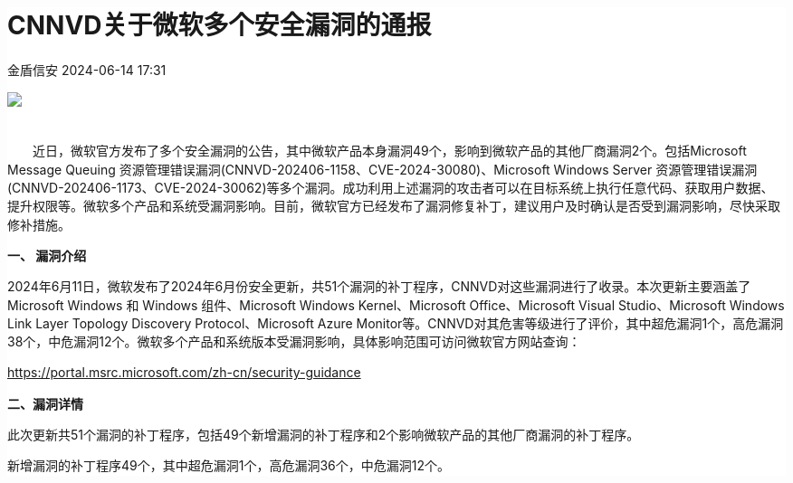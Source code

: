 #  CNNVD关于微软多个安全漏洞的通报   
 金盾信安   2024-06-14 17:31  
  
![](https://mmbiz.qpic.cn/mmbiz_gif/73LRor7IX0AqPq8iarlcdhLqVN9LiagyfCNLiam9aCMzcD7zU3lErpjtziczFKApXia9QjXGbgNAcGDgrXxnNjPREeQ/640?wx_fmt=gif&from=appmsg "")  
　　  
  
　　近日，微软官方发布了多个安全漏洞的公告，其中微软产品本身漏洞49个，影响到微软产品的其他厂商漏洞2个。包括Microsoft Message Queuing 资源管理错误漏洞(CNNVD-202406-1158、CVE-2024-30080)、Microsoft Windows Server 资源管理错误漏洞(CNNVD-202406-1173、CVE-2024-30062)等多个漏洞。成功利用上述漏洞的攻击者可以在目标系统上执行任意代码、获取用户数据、提升权限等。微软多个产品和系统受漏洞影响。目前，微软官方已经发布了漏洞修复补丁，建议用户及时确认是否受到漏洞影响，尽快采取修补措施。  
  
**一、 漏洞介绍**  
  
2024年6月11日，微软发布了2024年6月份安全更新，共51个漏洞的补丁程序，CNNVD对这些漏洞进行了收录。本次更新主要涵盖了Microsoft Windows 和 Windows 组件、Microsoft Windows Kernel、Microsoft Office、Microsoft Visual Studio、Microsoft Windows Link Layer Topology Discovery Protocol、Microsoft Azure Monitor等。CNNVD对其危害等级进行了评价，其中超危漏洞1个，高危漏洞38个，中危漏洞12个。微软多个产品和系统版本受漏洞影响，具体影响范围可访问微软官方网站查询：  
  
https://portal.msrc.microsoft.com/zh-cn/security-guidance  
  
**二、漏洞详情**  
  
此次更新共51个漏洞的补丁程序，包括49个新增漏洞的补丁程序和2个影响微软产品的其他厂商漏洞的补丁程序。  
  
新增漏洞的补丁程序49个，其中超危漏洞1个，高危漏洞36个，中危漏洞12个。  